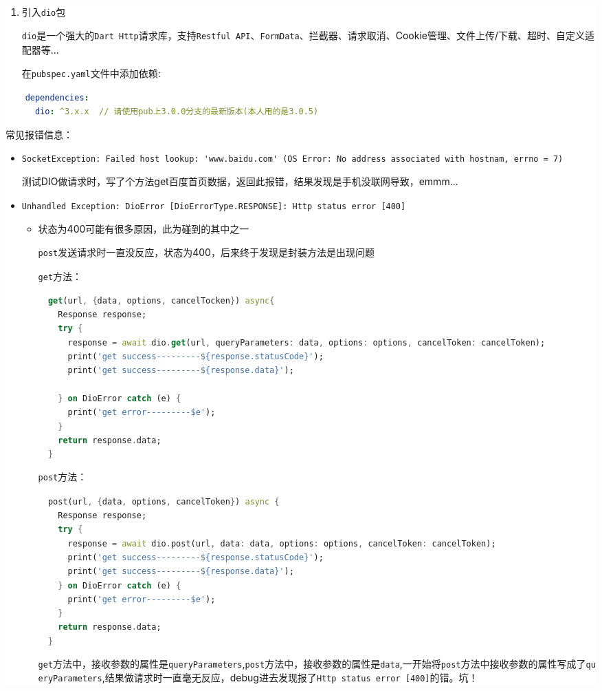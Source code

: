 1. 引入`dio`包

    `dio`是一个强大的`Dart Http`请求库，支持`Restful API`、`FormData`、拦截器、请求取消、Cookie管理、文件上传/下载、超时、自定义适配器等...

    在`pubspec.yaml`文件中添加依赖:

  ```yaml
      dependencies:
        dio: ^3.x.x  // 请使用pub上3.0.0分支的最新版本(本人用的是3.0.5)
  ```

常见报错信息：

- `SocketException: Failed host lookup: 'www.baidu.com' (OS Error: No address associated with hostnam, errno = 7)`

    测试DIO做请求时，写了个方法get百度首页数据，返回此报错，结果发现是手机没联网导致，emmm...

- `Unhandled Exception: DioError [DioErrorType.RESPONSE]: Http status error [400]`

    - 状态为400可能有很多原因，此为碰到的其中之一
      
      `post`发送请求时一直没反应，状态为400，后来终于发现是封装方法是出现问题
      
      `get`方法： 

      ```dart
        get(url, {data, options, cancelTocken}) async{
          Response response;
          try {
            response = await dio.get(url, queryParameters: data, options: options, cancelToken: cancelToken);
            print('get success---------${response.statusCode}');
            print('get success---------${response.data}');
      
          } on DioError catch (e) {
            print('get error---------$e');
          }
          return response.data;
        }
      ```

      `post`方法：

        ```dart
          post(url, {data, options, cancelToken}) async {
            Response response;
            try {
              response = await dio.post(url, data: data, options: options, cancelToken: cancelToken);
              print('get success---------${response.statusCode}');
              print('get success---------${response.data}');
            } on DioError catch (e) {
              print('get error---------$e');
            } 
            return response.data;
          }
        ```

        `get`方法中，接收参数的属性是`queryParameters`,`post`方法中，接收参数的属性是`data`,一开始将`post`方法中接收参数的属性写成了`queryParameters`,结果做请求时一直毫无反应，debug进去发现报了`Http status error [400]`的错。坑！
